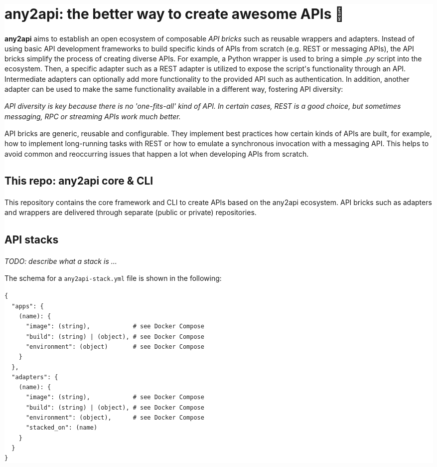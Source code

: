 # any2api: the better way to create awesome APIs 🚀

**any2api** aims to establish an open ecosystem of composable *API bricks* such as reusable wrappers and adapters.
Instead of using basic API development frameworks to build specific kinds of APIs from scratch (e.g. REST or messaging APIs), the API bricks simplify the process of creating diverse APIs.
For example, a Python wrapper is used to bring a simple *.py* script into the ecosystem.
Then, a specific adapter such as a REST adapter is utilized to expose the script's functionality through an API.
Intermediate adapters can optionally add more functionality to the provided API such as authentication.
In addition, another adapter can be used to make the same functionality available in a different way, fostering API diversity:

*API diversity is key because there is no 'one-fits-all' kind of API. In certain cases, REST is a good choice, but sometimes messaging, RPC or streaming APIs work much better.*

API bricks are generic, reusable and configurable.
They implement best practices how certain kinds of APIs are built, for example, how to implement long-running tasks with REST or how to emulate a synchronous invocation with a messaging API.
This helps to avoid common and reoccurring issues that happen a lot when developing APIs from scratch.



## This repo: any2api core & CLI

This repository contains the core framework and CLI to create APIs based on the any2api ecosystem.
API bricks such as adapters and wrappers are delivered through separate (public or private) repositories.



## API stacks

*TODO: describe what a stack is ...*

The schema for a `any2api-stack.yml` file is shown in the following:

``` plaintext
{
  "apps": {
    (name): {
      "image": (string),            # see Docker Compose
      "build": (string) | (object), # see Docker Compose
      "environment": (object)       # see Docker Compose
    }
  },
  "adapters": {
    (name): {
      "image": (string),            # see Docker Compose
      "build": (string) | (object), # see Docker Compose
      "environment": (object),      # see Docker Compose
      "stacked_on": (name)
    }
  }
}
```
